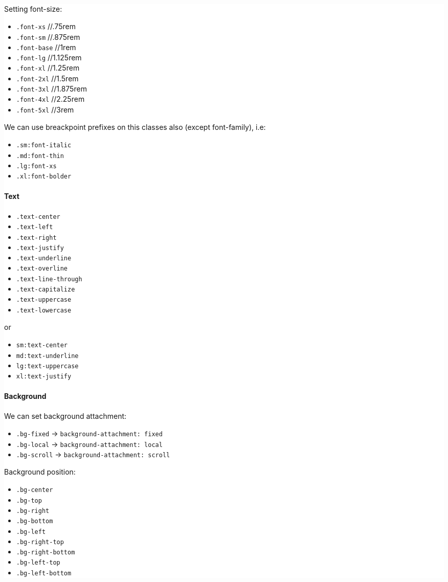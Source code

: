 Setting font-size:

- `.font-xs` //.75rem
- `.font-sm` //.875rem
- `.font-base` //1rem
- `.font-lg` //1.125rem
- `.font-xl` //1.25rem
- `.font-2xl` //1.5rem
- `.font-3xl` //1.875rem
- `.font-4xl` //2.25rem
- `.font-5xl` //3rem

We can use breackpoint prefixes on this classes also (except font-family), i.e:

- `.sm:font-italic`
- `.md:font-thin`
- `.lg:font-xs`
- `.xl:font-bolder`

#### Text

- `.text-center`
- `.text-left`
- `.text-right`
- `.text-justify`
- `.text-underline`
- `.text-overline`
- `.text-line-through`
- `.text-capitalize`
- `.text-uppercase`
- `.text-lowercase`

or

- `sm:text-center`
- `md:text-underline`
- `lg:text-uppercase`
- `xl:text-justify`

#### Background

We can set background attachment:

- `.bg-fixed` -> `background-attachment: fixed`
- `.bg-local` -> `background-attachment: local`
- `.bg-scroll` -> `background-attachment: scroll`

Background position:

- `.bg-center`
- `.bg-top`
- `.bg-right`
- `.bg-bottom`
- `.bg-left`
- `.bg-right-top`
- `.bg-right-bottom`
- `.bg-left-top`
- `.bg-left-bottom`
